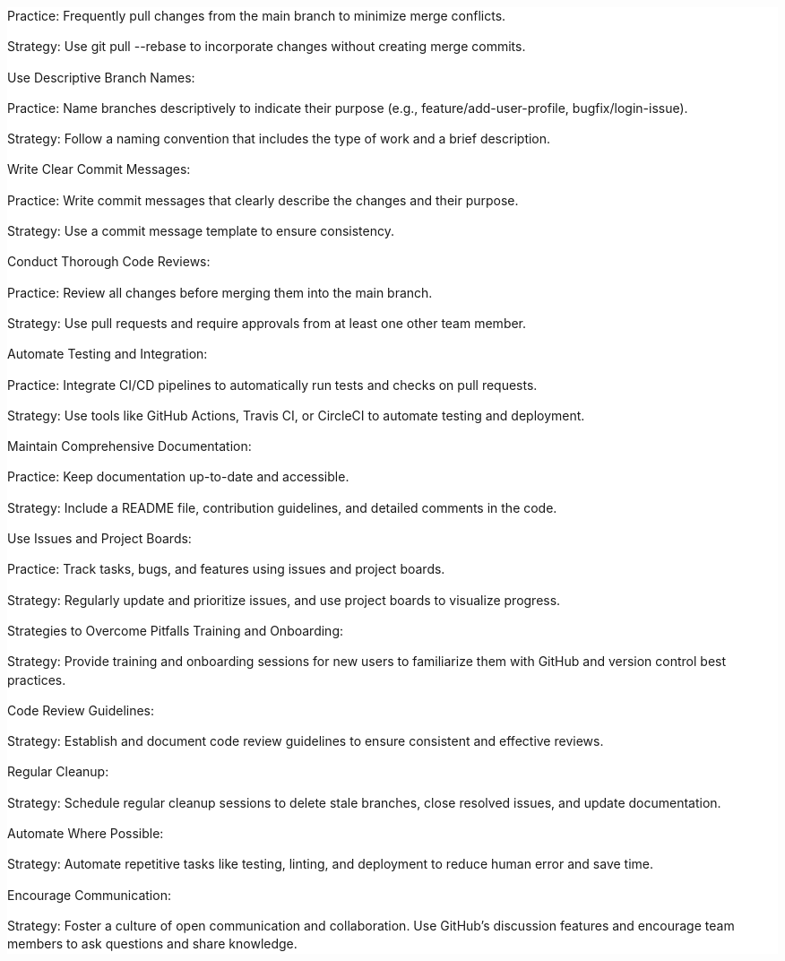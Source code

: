 Practice: Frequently pull changes from the main branch to minimize merge conflicts.

Strategy: Use git pull --rebase to incorporate changes without creating merge commits.

Use Descriptive Branch Names:

Practice: Name branches descriptively to indicate their purpose (e.g., feature/add-user-profile, bugfix/login-issue).

Strategy: Follow a naming convention that includes the type of work and a brief description.

Write Clear Commit Messages:

Practice: Write commit messages that clearly describe the changes and their purpose.

Strategy: Use a commit message template to ensure consistency.

Conduct Thorough Code Reviews:

Practice: Review all changes before merging them into the main branch.

Strategy: Use pull requests and require approvals from at least one other team member.

Automate Testing and Integration:

Practice: Integrate CI/CD pipelines to automatically run tests and checks on pull requests.

Strategy: Use tools like GitHub Actions, Travis CI, or CircleCI to automate testing and deployment.

Maintain Comprehensive Documentation:

Practice: Keep documentation up-to-date and accessible.

Strategy: Include a README file, contribution guidelines, and detailed comments in the code.

Use Issues and Project Boards:

Practice: Track tasks, bugs, and features using issues and project boards.

Strategy: Regularly update and prioritize issues, and use project boards to visualize progress.

Strategies to Overcome Pitfalls
Training and Onboarding:

Strategy: Provide training and onboarding sessions for new users to familiarize them with GitHub and version control best practices.

Code Review Guidelines:

Strategy: Establish and document code review guidelines to ensure consistent and effective reviews.

Regular Cleanup:

Strategy: Schedule regular cleanup sessions to delete stale branches, close resolved issues, and update documentation.

Automate Where Possible:

Strategy: Automate repetitive tasks like testing, linting, and deployment to reduce human error and save time.

Encourage Communication:

Strategy: Foster a culture of open communication and collaboration. Use GitHub’s discussion features and encourage team members to ask questions and share knowledge.
